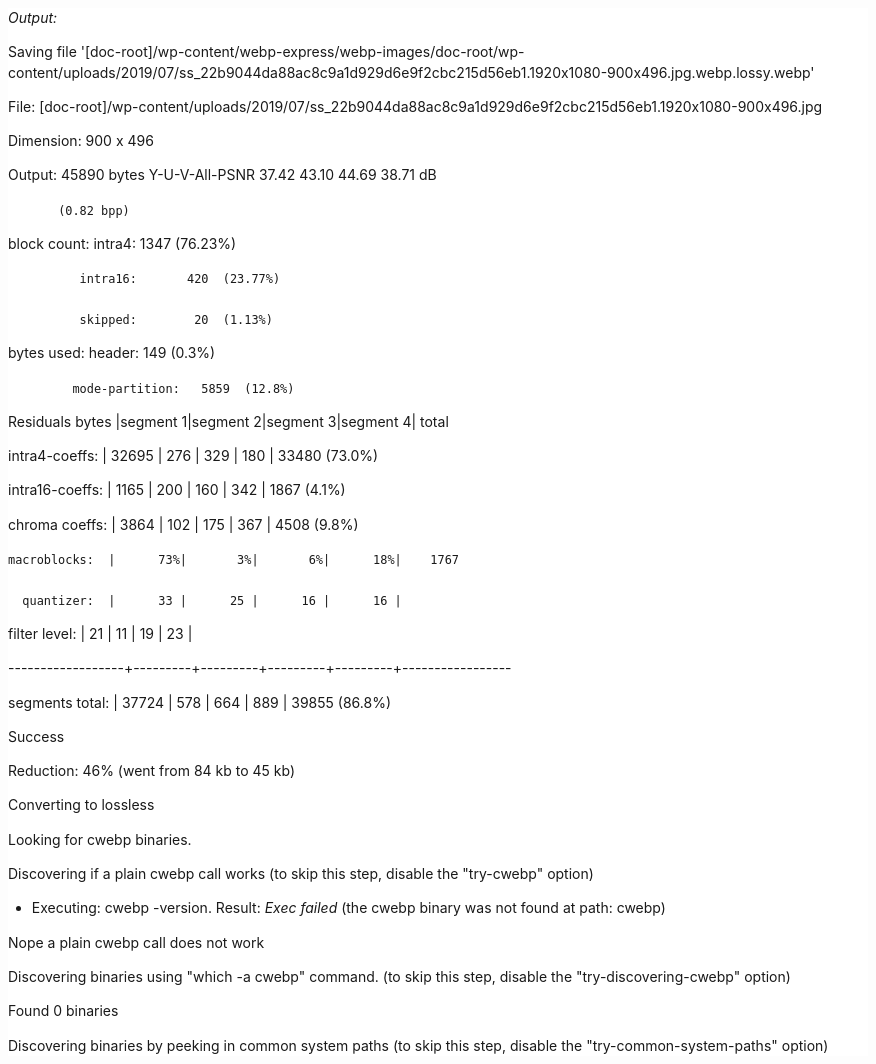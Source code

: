 
*Output:* 

Saving file '[doc-root]/wp-content/webp-express/webp-images/doc-root/wp-content/uploads/2019/07/ss_22b9044da88ac8c9a1d929d6e9f2cbc215d56eb1.1920x1080-900x496.jpg.webp.lossy.webp'

File:      [doc-root]/wp-content/uploads/2019/07/ss_22b9044da88ac8c9a1d929d6e9f2cbc215d56eb1.1920x1080-900x496.jpg

Dimension: 900 x 496

Output:    45890 bytes Y-U-V-All-PSNR 37.42 43.10 44.69   38.71 dB

           (0.82 bpp)

block count:  intra4:       1347  (76.23%)

              intra16:       420  (23.77%)

              skipped:        20  (1.13%)

bytes used:  header:            149  (0.3%)

             mode-partition:   5859  (12.8%)

 Residuals bytes  |segment 1|segment 2|segment 3|segment 4|  total

  intra4-coeffs:  |   32695 |     276 |     329 |     180 |   33480  (73.0%)

 intra16-coeffs:  |    1165 |     200 |     160 |     342 |    1867  (4.1%)

  chroma coeffs:  |    3864 |     102 |     175 |     367 |    4508  (9.8%)

    macroblocks:  |      73%|       3%|       6%|      18%|    1767

      quantizer:  |      33 |      25 |      16 |      16 |

   filter level:  |      21 |      11 |      19 |      23 |

------------------+---------+---------+---------+---------+-----------------

 segments total:  |   37724 |     578 |     664 |     889 |   39855  (86.8%)


Success

Reduction: 46% (went from 84 kb to 45 kb)


Converting to lossless

Looking for cwebp binaries.

Discovering if a plain cwebp call works (to skip this step, disable the "try-cwebp" option)

- Executing: cwebp -version. Result: *Exec failed* (the cwebp binary was not found at path: cwebp)

Nope a plain cwebp call does not work

Discovering binaries using "which -a cwebp" command. (to skip this step, disable the "try-discovering-cwebp" option)

Found 0 binaries

Discovering binaries by peeking in common system paths (to skip this step, disable the "try-common-system-paths" option)
